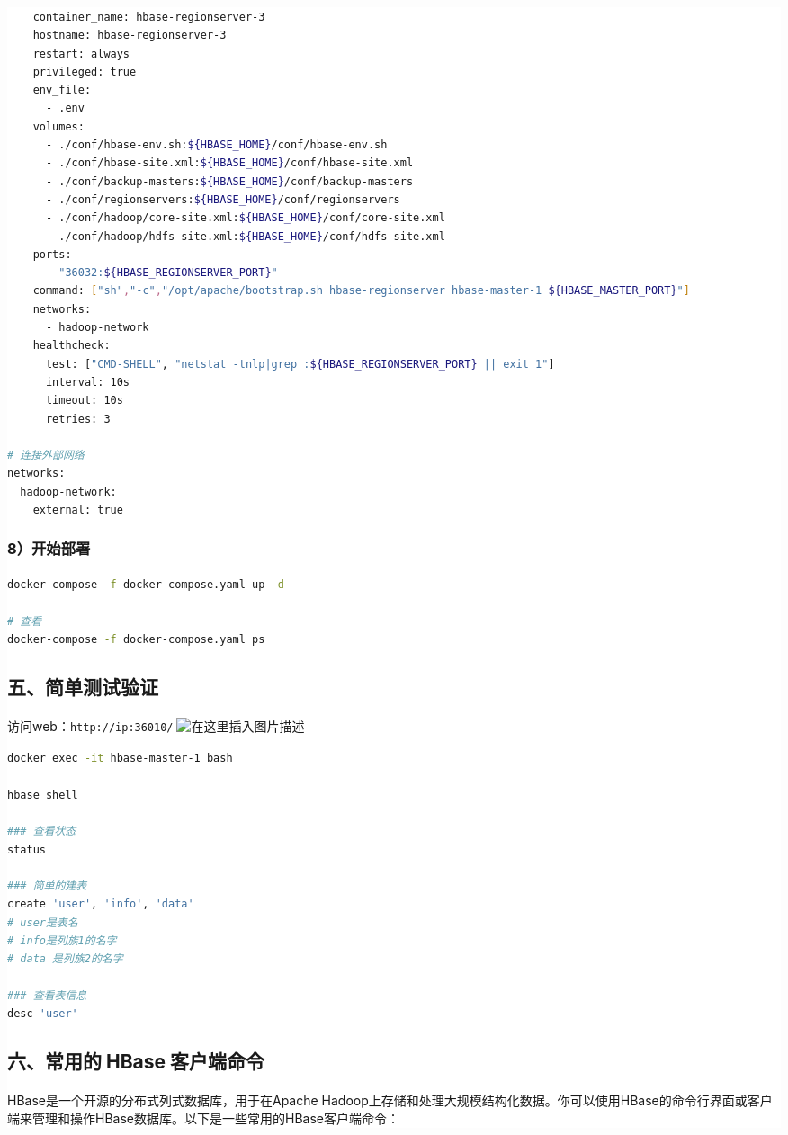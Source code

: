 ```bash
    container_name: hbase-regionserver-3
    hostname: hbase-regionserver-3
    restart: always
    privileged: true
    env_file:
      - .env
    volumes:
      - ./conf/hbase-env.sh:${HBASE_HOME}/conf/hbase-env.sh
      - ./conf/hbase-site.xml:${HBASE_HOME}/conf/hbase-site.xml
      - ./conf/backup-masters:${HBASE_HOME}/conf/backup-masters
      - ./conf/regionservers:${HBASE_HOME}/conf/regionservers
      - ./conf/hadoop/core-site.xml:${HBASE_HOME}/conf/core-site.xml
      - ./conf/hadoop/hdfs-site.xml:${HBASE_HOME}/conf/hdfs-site.xml
    ports:
      - "36032:${HBASE_REGIONSERVER_PORT}"
    command: ["sh","-c","/opt/apache/bootstrap.sh hbase-regionserver hbase-master-1 ${HBASE_MASTER_PORT}"]
    networks:
      - hadoop-network
    healthcheck:
      test: ["CMD-SHELL", "netstat -tnlp|grep :${HBASE_REGIONSERVER_PORT} || exit 1"]
      interval: 10s
      timeout: 10s
      retries: 3

# 连接外部网络
networks:
  hadoop-network:
    external: true
```
### 8）开始部署
```bash
docker-compose -f docker-compose.yaml up -d

# 查看
docker-compose -f docker-compose.yaml ps
```
## 五、简单测试验证
访问web：`http://ip:36010/`
![在这里插入图片描述](https://img-blog.csdnimg.cn/070dd49f274c450593eff5653df19951.png)

```bash
docker exec -it hbase-master-1 bash

hbase shell

### 查看状态
status

### 简单的建表
create 'user', 'info', 'data'
# user是表名
# info是列族1的名字
# data 是列族2的名字

### 查看表信息
desc 'user'
```
## 六、常用的 HBase 客户端命令
HBase是一个开源的分布式列式数据库，用于在Apache Hadoop上存储和处理大规模结构化数据。你可以使用HBase的命令行界面或客户端来管理和操作HBase数据库。以下是一些常用的HBase客户端命令：